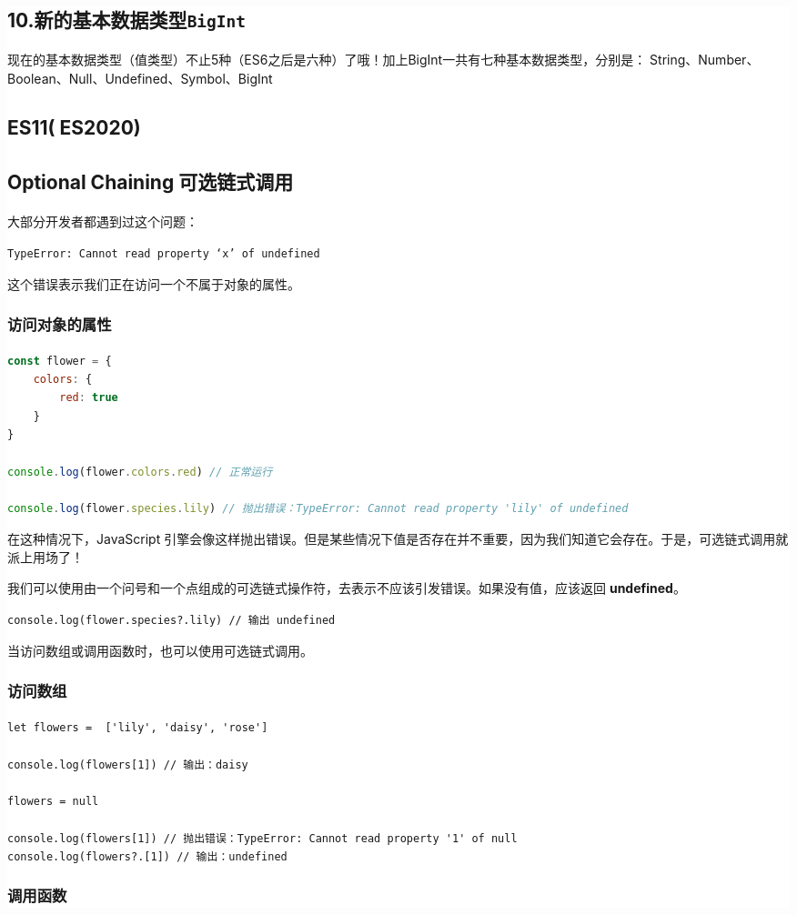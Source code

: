 ## 10.新的基本数据类型`BigInt`

现在的基本数据类型（值类型）不止5种（ES6之后是六种）了哦！加上BigInt一共有七种基本数据类型，分别是： String、Number、Boolean、Null、Undefined、Symbol、BigInt

## ES11( ES2020)

## Optional Chaining 可选链式调用

大部分开发者都遇到过这个问题：

```
TypeError: Cannot read property ‘x’ of undefined
```

这个错误表示我们正在访问一个不属于对象的属性。

### 访问对象的属性

```javascript
const flower = {
    colors: {
        red: true
    }
}

console.log(flower.colors.red) // 正常运行

console.log(flower.species.lily) // 抛出错误：TypeError: Cannot read property 'lily' of undefined
```

在这种情况下，JavaScript 引擎会像这样抛出错误。但是某些情况下值是否存在并不重要，因为我们知道它会存在。于是，可选链式调用就派上用场了！

我们可以使用由一个问号和一个点组成的可选链式操作符，去表示不应该引发错误。如果没有值，应该返回 **undefined**。

```
console.log(flower.species?.lily) // 输出 undefined
```

当访问数组或调用函数时，也可以使用可选链式调用。

### 访问数组

```
let flowers =  ['lily', 'daisy', 'rose']

console.log(flowers[1]) // 输出：daisy

flowers = null

console.log(flowers[1]) // 抛出错误：TypeError: Cannot read property '1' of null
console.log(flowers?.[1]) // 输出：undefined
```

### 调用函数
